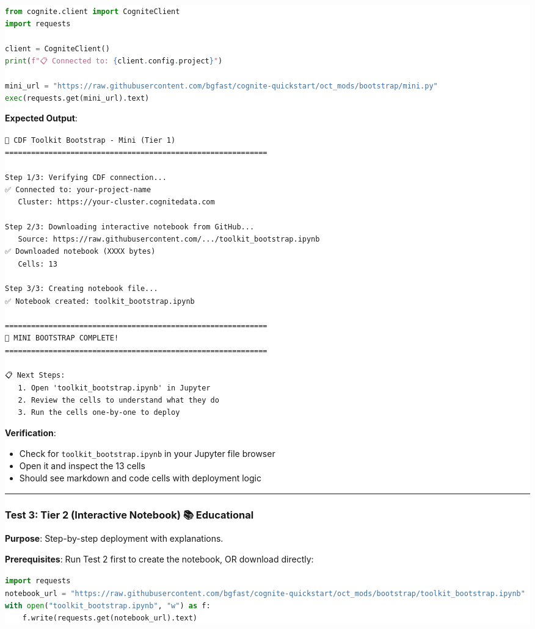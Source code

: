 ```python
from cognite.client import CogniteClient
import requests

client = CogniteClient()
print(f"📋 Connected to: {client.config.project}")

mini_url = "https://raw.githubusercontent.com/bgfast/cognite-quickstart/oct_mods/bootstrap/mini.py"
exec(requests.get(mini_url).text)
```

**Expected Output**:
```
🚀 CDF Toolkit Bootstrap - Mini (Tier 1)
============================================================

Step 1/3: Verifying CDF connection...
✅ Connected to: your-project-name
   Cluster: https://your-cluster.cognitedata.com

Step 2/3: Downloading interactive notebook from GitHub...
   Source: https://raw.githubusercontent.com/.../toolkit_bootstrap.ipynb
✅ Downloaded notebook (XXXX bytes)
   Cells: 13

Step 3/3: Creating notebook file...
✅ Notebook created: toolkit_bootstrap.ipynb

============================================================
🎉 MINI BOOTSTRAP COMPLETE!
============================================================

📋 Next Steps:
   1. Open 'toolkit_bootstrap.ipynb' in Jupyter
   2. Review the cells to understand what they do
   3. Run the cells one-by-one to deploy
```

**Verification**:
- Check for `toolkit_bootstrap.ipynb` in your Jupyter file browser
- Open it and inspect the 13 cells
- Should see markdown and code cells with deployment logic

---

### **Test 3: Tier 2 (Interactive Notebook)** 📚 **Educational**

**Purpose**: Step-by-step deployment with explanations.

**Prerequisites**: Run Test 2 first to create the notebook, OR download directly:
```python
import requests
notebook_url = "https://raw.githubusercontent.com/bgfast/cognite-quickstart/oct_mods/bootstrap/toolkit_bootstrap.ipynb"
with open("toolkit_bootstrap.ipynb", "w") as f:
    f.write(requests.get(notebook_url).text)
```
